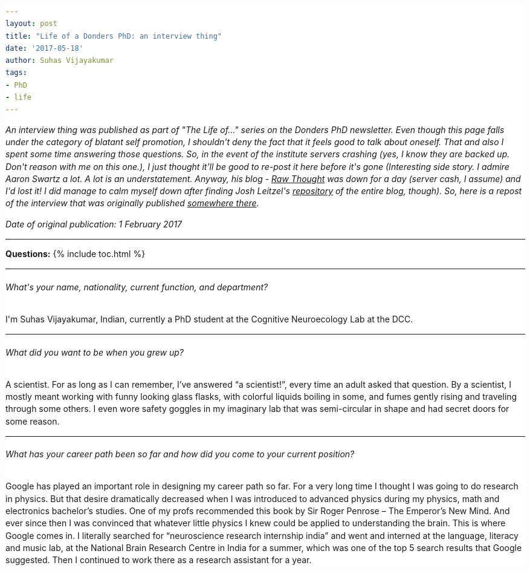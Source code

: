 ```yaml
---
layout: post
title: "Life of a Donders PhD: an interview thing"
date: '2017-05-18'
author: Suhas Vijayakumar
tags:
- PhD
- life
---
```

*An interview thing was published as part of "The Life of..." series on the Donders PhD newsletter. Even though this page falls under the category of blatant self promotion, I shouldn't deny the fact that it feels good to talk about oneself. That and also I spent some time answering those questions. So, in the event of the institute servers crashing (yes, I know they are backed up. Don't reason with me on this one.), I just thought it'll be good to re-post it here before it's gone (Interesting side story. I admire Aaron Swartz a lot. A lot is an understatement. Anyway, his blog - [Raw Thought](http://www.aaronsw.com/weblog/) was down for a day (server cash, I assume) and I'd lost it! I did manage to calm myself down after finding Josh Leitzel's [repository](https://github.com/joshleitzel/rawthought) of the entire blog, though). So, here is a repost of the interview that was originally published [somewhere there](http://www.ru.nl/donders/graduate-school/phd/life/vm-life/suhas-vijayakumar/).*

*Date of original publication: 1 February 2017*

---
**Questions:**
{% include toc.html %}

---
###### What's your name, nationality, current function, and department?

I'm Suhas Vijayakumar, Indian, currently a PhD student at the Cognitive Neuroecology Lab at the DCC.

---
###### What did you want to be when you grew up?

A scientist. For as long as I can remember, I’ve answered “a scientist!”, every time an adult asked that question. By a scientist, I mostly meant working with funny looking glass flasks, with colorful liquids boiling in some, and fumes gently rising and traveling through some others. I even wore safety goggles in my imaginary lab that was semi-circular in shape and had secret doors for some reason.

---
###### What has your career path been so far and how did you come to your current position?

Google has played an important role in designing my career path so far. For a very long time I thought I was going to do research in physics. But that desire dramatically decreased when I was introduced to advanced physics during my physics, math and electronics bachelor’s studies. One of my profs recommended this book by Sir Roger Penrose – The Emperor’s New Mind. And ever since then I was convinced that whatever little physics I knew could be applied to understanding the brain. This is where Google comes in. I literally searched for “neuroscience research internship india” and went and interned at the language, literacy and music lab, at the National Brain Research Centre in India for a summer, which was one of the top 5 search results that Google suggested. Then I continued to work there as a research assistant for a year.
